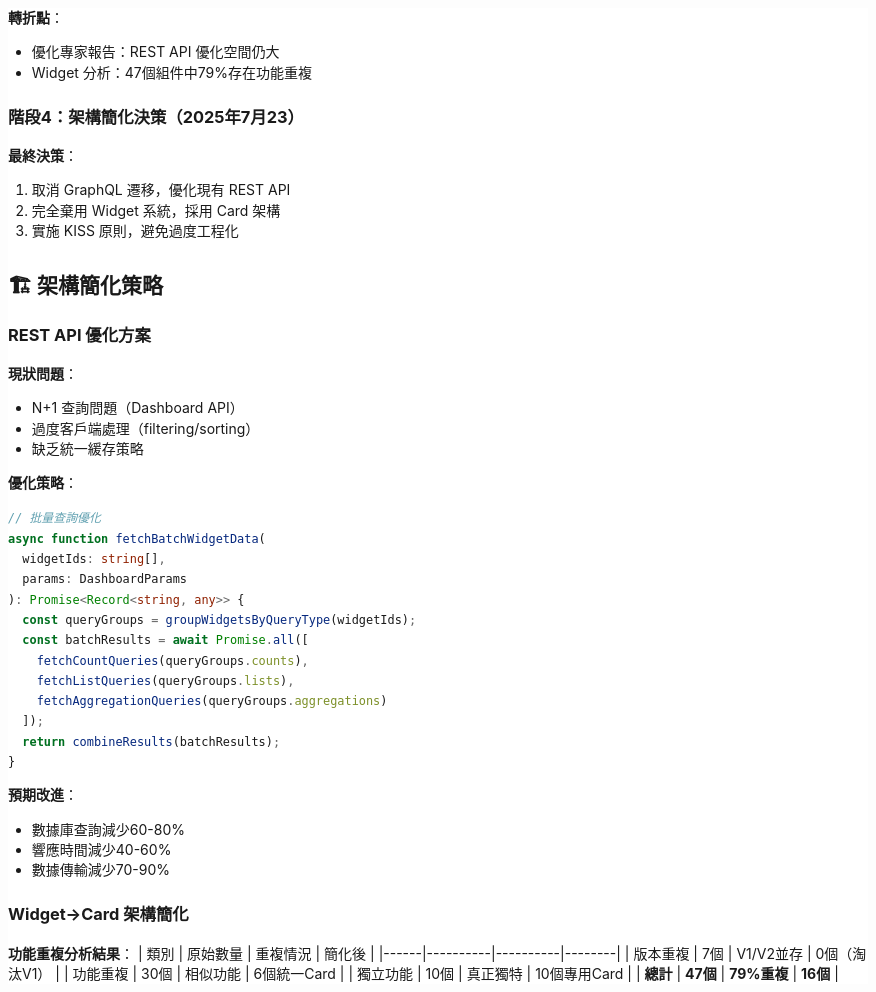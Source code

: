 **轉折點**：
- 優化專家報告：REST API 優化空間仍大
- Widget 分析：47個組件中79%存在功能重複

### 階段4：架構簡化決策（2025年7月23）
**最終決策**：
1. 取消 GraphQL 遷移，優化現有 REST API
2. 完全棄用 Widget 系統，採用 Card 架構
3. 實施 KISS 原則，避免過度工程化

## 🏗️ 架構簡化策略

### REST API 優化方案
**現狀問題**：
- N+1 查詢問題（Dashboard API）
- 過度客戶端處理（filtering/sorting）
- 缺乏統一緩存策略

**優化策略**：
```typescript
// 批量查詢優化
async function fetchBatchWidgetData(
  widgetIds: string[], 
  params: DashboardParams
): Promise<Record<string, any>> {
  const queryGroups = groupWidgetsByQueryType(widgetIds);
  const batchResults = await Promise.all([
    fetchCountQueries(queryGroups.counts),
    fetchListQueries(queryGroups.lists),
    fetchAggregationQueries(queryGroups.aggregations)
  ]);
  return combineResults(batchResults);
}
```

**預期改進**：
- 數據庫查詢減少60-80%
- 響應時間減少40-60%
- 數據傳輸減少70-90%

### Widget→Card 架構簡化
**功能重複分析結果**：
| 類別 | 原始數量 | 重複情況 | 簡化後 |
|------|----------|----------|--------|
| 版本重複 | 7個 | V1/V2並存 | 0個（淘汰V1） |
| 功能重複 | 30個 | 相似功能 | 6個統一Card |
| 獨立功能 | 10個 | 真正獨特 | 10個專用Card |
| **總計** | **47個** | **79%重複** | **16個** |
